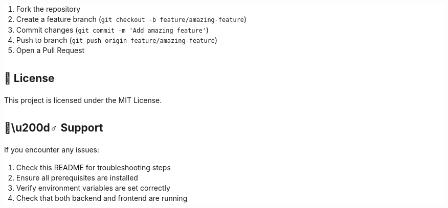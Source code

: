 1. Fork the repository
2. Create a feature branch (`git checkout -b feature/amazing-feature`)
3. Commit changes (`git commit -m 'Add amazing feature'`)
4. Push to branch (`git push origin feature/amazing-feature`)
5. Open a Pull Request

## 📝 License

This project is licensed under the MIT License.

## 🙋\u200d♂️ Support

If you encounter any issues:

1. Check this README for troubleshooting steps
2. Ensure all prerequisites are installed
3. Verify environment variables are set correctly
4. Check that both backend and frontend are running


